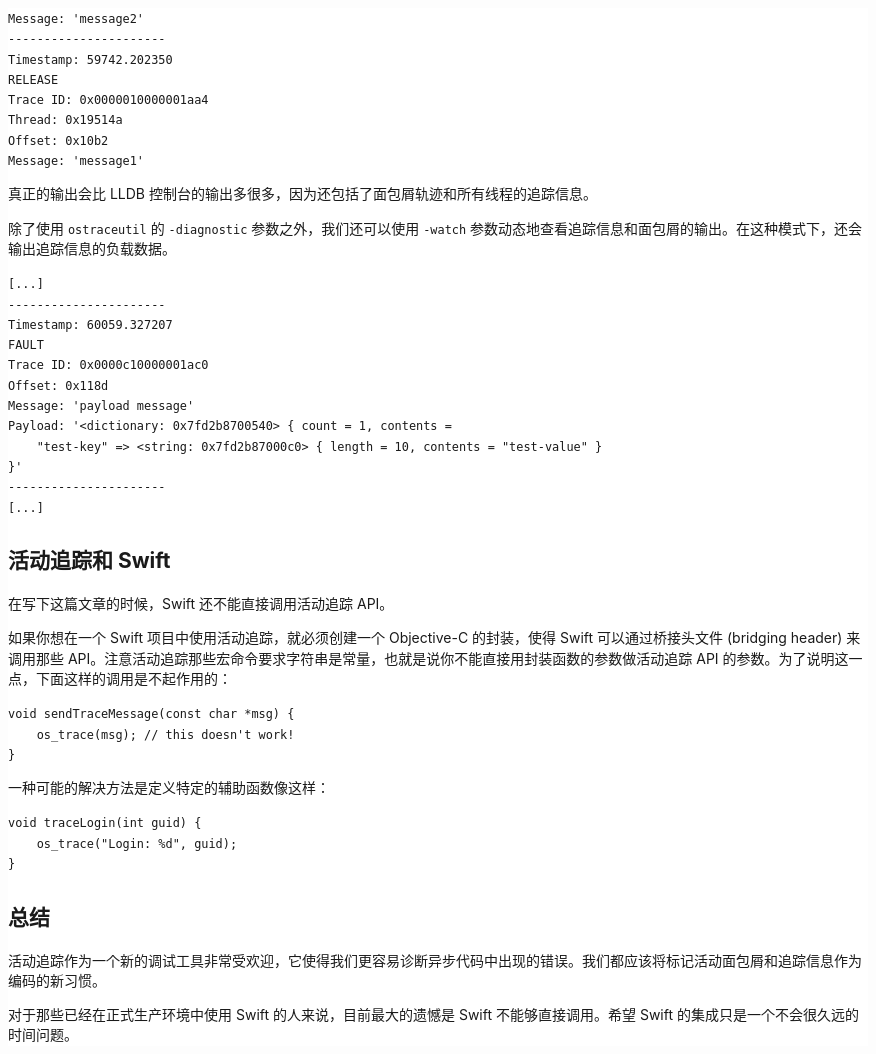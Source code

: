 ```
Message: 'message2'
----------------------
Timestamp: 59742.202350
RELEASE
Trace ID: 0x0000010000001aa4
Thread: 0x19514a
Offset: 0x10b2
Message: 'message1'
```

真正的输出会比 LLDB 控制台的输出多很多，因为还包括了面包屑轨迹和所有线程的追踪信息。

除了使用 `ostraceutil` 的 `-diagnostic` 参数之外，我们还可以使用 `-watch` 参数动态地查看追踪信息和面包屑的输出。在这种模式下，还会输出追踪信息的负载数据。

```
[...]
----------------------
Timestamp: 60059.327207
FAULT
Trace ID: 0x0000c10000001ac0
Offset: 0x118d
Message: 'payload message'
Payload: '<dictionary: 0x7fd2b8700540> { count = 1, contents =
	"test-key" => <string: 0x7fd2b87000c0> { length = 10, contents = "test-value" }
}'
----------------------
[...]
```

## 活动追踪和 Swift

在写下这篇文章的时候，Swift 还不能直接调用活动追踪 API。

如果你想在一个 Swift 项目中使用活动追踪，就必须创建一个 Objective-C 的封装，使得 Swift 可以通过桥接头文件 (bridging header) 来调用那些 API。注意活动追踪那些宏命令要求字符串是常量，也就是说你不能直接用封装函数的参数做活动追踪 API 的参数。为了说明这一点，下面这样的调用是不起作用的：

```
void sendTraceMessage(const char *msg) {
    os_trace(msg); // this doesn't work!
}
```

一种可能的解决方法是定义特定的辅助函数像这样：

```
void traceLogin(int guid) {
    os_trace("Login: %d", guid);
}
```

## 总结

活动追踪作为一个新的调试工具非常受欢迎，它使得我们更容易诊断异步代码中出现的错误。我们都应该将标记活动面包屑和追踪信息作为编码的新习惯。

对于那些已经在正式生产环境中使用 Swift 的人来说，目前最大的遗憾是 Swift 不能够直接调用。希望 Swift 的集成只是一个不会很久远的时间问题。

[wwdcsession]: https://developer.apple.com/videos/wwdc/2014/#714


